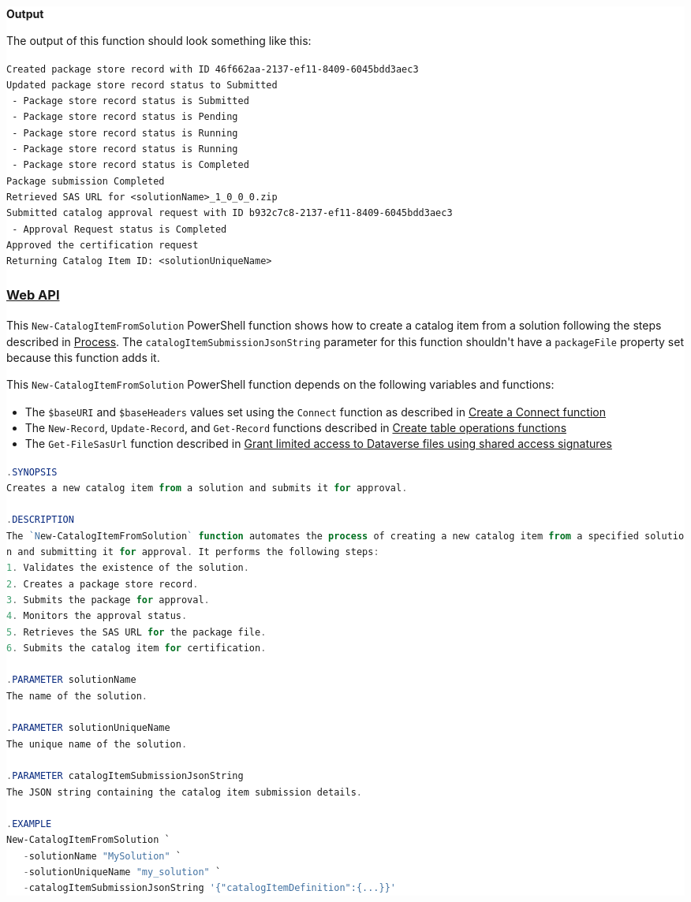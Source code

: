 **Output**

The output of this function should look something like this:

```
Created package store record with ID 46f662aa-2137-ef11-8409-6045bdd3aec3
Updated package store record status to Submitted
 - Package store record status is Submitted
 - Package store record status is Pending
 - Package store record status is Running
 - Package store record status is Running
 - Package store record status is Completed
Package submission Completed
Retrieved SAS URL for <solutionName>_1_0_0_0.zip
Submitted catalog approval request with ID b932c7c8-2137-ef11-8409-6045bdd3aec3
 - Approval Request status is Completed
Approved the certification request
Returning Catalog Item ID: <solutionUniqueName>
```

### [Web API](#tab/webapi)

This `New-CatalogItemFromSolution` PowerShell function shows how to create a catalog item from a solution following the steps described in [Process](#process). The `catalogItemSubmissionJsonString` parameter for this function shouldn't have a `packageFile` property set because this function adds it.

This `New-CatalogItemFromSolution` PowerShell function depends on the following variables and functions:

- The `$baseURI` and `$baseHeaders` values set using the `Connect` function as described in [Create a Connect function](/power-apps/developer/data-platform/webapi/use-ps-and-vscode-web-api#create-a-connect-function) 
- The `New-Record`, `Update-Record`, and `Get-Record` functions described in [Create table operations functions](/power-apps/developer/data-platform/webapi/use-ps-and-vscode-web-api#create-table-operations-functions)
- The `Get-FileSasUrl` function described in [Grant limited access to Dataverse files using shared access signatures](/power-apps/developer/data-platform/getfilesasurl?tabs=webapi)

```powershell
.SYNOPSIS
Creates a new catalog item from a solution and submits it for approval.

.DESCRIPTION
The `New-CatalogItemFromSolution` function automates the process of creating a new catalog item from a specified solution and submitting it for approval. It performs the following steps:
1. Validates the existence of the solution.
2. Creates a package store record.
3. Submits the package for approval.
4. Monitors the approval status.
5. Retrieves the SAS URL for the package file.
6. Submits the catalog item for certification.

.PARAMETER solutionName
The name of the solution.

.PARAMETER solutionUniqueName
The unique name of the solution.

.PARAMETER catalogItemSubmissionJsonString
The JSON string containing the catalog item submission details.

.EXAMPLE
New-CatalogItemFromSolution `
   -solutionName "MySolution" `
   -solutionUniqueName "my_solution" `
   -catalogItemSubmissionJsonString '{"catalogItemDefinition":{...}}'
```